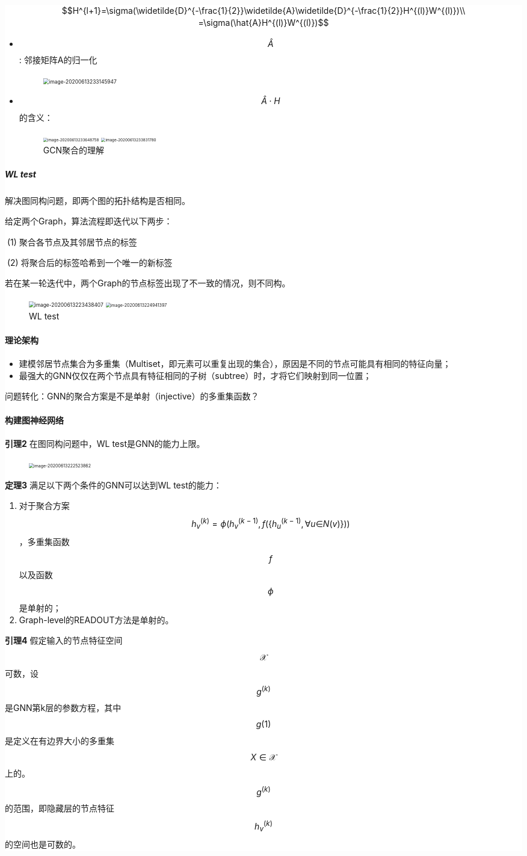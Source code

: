 $$H^{l+1}=\sigma(\widetilde{D}^{-\frac{1}{2}}\widetilde{A}\widetilde{D}^{-\frac{1}{2}}H^{(l)}W^{(l)})\\	=\sigma(\hat{A}H^{(l)}W^{(l)})$$

- $$\hat{A}$$: 邻接矩阵A的归一化

  <figure><img src="{{ site.url }}/images/2020-06-13-GIN/image-20200613233145947.png" alt="image-20200613233145947" style="zoom: 60%;" />

- $$\hat{A}\cdot{H}$$的含义：

  <figure class="half">
  	<img src="{{ site.url }}/images/2020-06-13-GIN/image-20200613233648758.png" alt="image-20200613233648758" style="zoom: 45%;" />
  	<img src="{{ site.url }}/images/2020-06-13-GIN/image-20200613233831780.png" alt="image-20200613233831780" style="zoom:45%;" />
  	<figcaption>GCN聚合的理解</figcaption>
  </figure>



##### WL test

解决图同构问题，即两个图的拓扑结构是否相同。

给定两个Graph，算法流程即迭代以下两步：

​	(1) 聚合各节点及其邻居节点的标签

​	(2) 将聚合后的标签哈希到一个唯一的新标签

若在某一轮迭代中，两个Graph的节点标签出现了不一致的情况，则不同构。

<figure class="half">
	<img src="{{ site.url }}/images/2020-06-13-GIN/image-20200613223438407.png" alt="image-20200613223438407" style="zoom:60%;" />
	<img src="{{ site.url }}/images/2020-06-13-GIN/image-20200613224941397.png" alt="image-20200613224941397" style="zoom:50%;" />
	<figcaption>WL test</figcaption>
</figure>

#### 理论架构

- 建模邻居节点集合为多重集（Multiset，即元素可以重复出现的集合），原因是不同的节点可能具有相同的特征向量；
- 最强大的GNN仅仅在两个节点具有特征相同的子树（subtree）时，才将它们映射到同一位置；

问题转化：GNN的聚合方案是不是单射（injective）的多重集函数？

#### 构建图神经网络

**引理2** 在图同构问题中，WL test是GNN的能力上限。

<figure><img src="{{ site.url }}/images/2020-06-13-GIN/image-20200613222523862.png" alt="image-20200613222523862" style="zoom: 50%;" /></figure>

**定理3** 满足以下两个条件的GNN可以达到WL test的能力：

1. 对于聚合方案$$h_v^{(k)}=\phi(h_v^{(k-1)},f(\{h_u^{(k-1)},\forall{u\in}N(v)\}))$$，多重集函数$$f$$以及函数$$\phi$$是单射的；
2. Graph-level的READOUT方法是单射的。

**引理4** 假定输入的节点特征空间$$\mathcal{X}$$可数，设$$g^{(k)}$$是GNN第k层的参数方程，其中$$g(1)$$是定义在有边界大小的多重集$$X\in\mathcal{X}$$上的。$$g^{(k)}$$的范围，即隐藏层的节点特征$$h_v^{(k)}$$的空间也是可数的。
